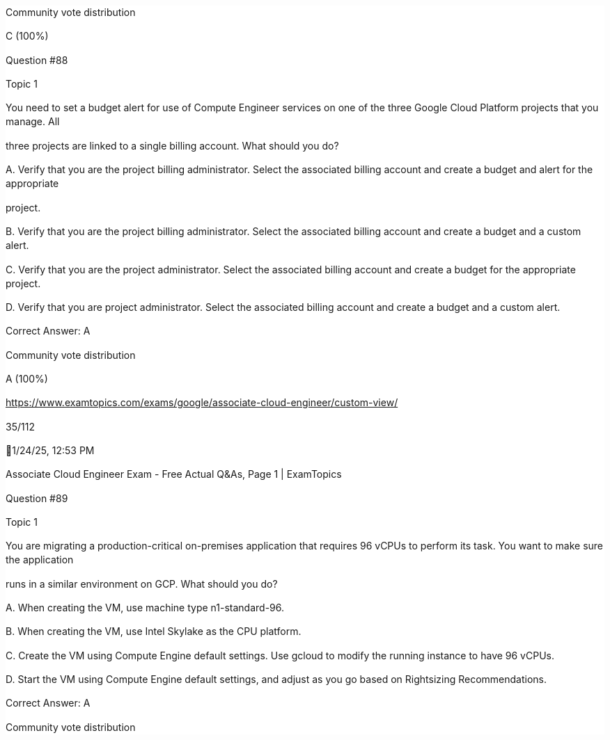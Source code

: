 Community vote distribution

C (100%)

Question #88

Topic 1

You need to set a budget alert for use of Compute Engineer services on one of the three Google Cloud Platform projects that you manage. All

three projects are linked to a single billing account. What should you do?

A. Verify that you are the project billing administrator. Select the associated billing account and create a budget and alert for the appropriate

project.

B. Verify that you are the project billing administrator. Select the associated billing account and create a budget and a custom alert.

C. Verify that you are the project administrator. Select the associated billing account and create a budget for the appropriate project.

D. Verify that you are project administrator. Select the associated billing account and create a budget and a custom alert.

Correct Answer: A

Community vote distribution

A (100%)

https://www.examtopics.com/exams/google/associate-cloud-engineer/custom-view/

35/112

1/24/25, 12:53 PM

Associate Cloud Engineer Exam - Free Actual Q&As, Page 1 | ExamTopics

Question #89

Topic 1

You are migrating a production-critical on-premises application that requires 96 vCPUs to perform its task. You want to make sure the application

runs in a similar environment on GCP. What should you do?

A. When creating the VM, use machine type n1-standard-96.

B. When creating the VM, use Intel Skylake as the CPU platform.

C. Create the VM using Compute Engine default settings. Use gcloud to modify the running instance to have 96 vCPUs.

D. Start the VM using Compute Engine default settings, and adjust as you go based on Rightsizing Recommendations.

Correct Answer: A

Community vote distribution
